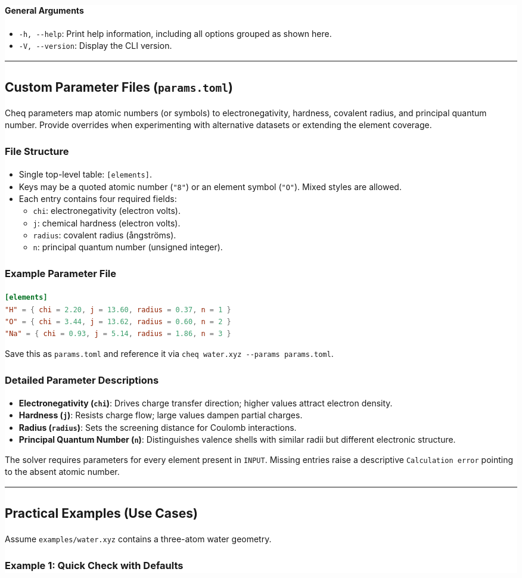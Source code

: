 #### General Arguments

- `-h, --help`: Print help information, including all options grouped as shown here.
- `-V, --version`: Display the CLI version.

---

## Custom Parameter Files (`params.toml`)

Cheq parameters map atomic numbers (or symbols) to electronegativity, hardness, covalent radius, and principal quantum number. Provide overrides when experimenting with alternative datasets or extending the element coverage.

### File Structure

- Single top-level table: `[elements]`.
- Keys may be a quoted atomic number (`"8"`) or an element symbol (`"O"`). Mixed styles are allowed.
- Each entry contains four required fields:
  - `chi`: electronegativity (electron volts).
  - `j`: chemical hardness (electron volts).
  - `radius`: covalent radius (ångströms).
  - `n`: principal quantum number (unsigned integer).

### Example Parameter File

```toml
[elements]
"H" = { chi = 2.20, j = 13.60, radius = 0.37, n = 1 }
"O" = { chi = 3.44, j = 13.62, radius = 0.60, n = 2 }
"Na" = { chi = 0.93, j = 5.14, radius = 1.86, n = 3 }
```

Save this as `params.toml` and reference it via `cheq water.xyz --params params.toml`.

### Detailed Parameter Descriptions

- **Electronegativity (`chi`)**: Drives charge transfer direction; higher values attract electron density.
- **Hardness (`j`)**: Resists charge flow; large values dampen partial charges.
- **Radius (`radius`)**: Sets the screening distance for Coulomb interactions.
- **Principal Quantum Number (`n`)**: Distinguishes valence shells with similar radii but different electronic structure.

The solver requires parameters for every element present in `INPUT`. Missing entries raise a descriptive `Calculation error` pointing to the absent atomic number.

---

## Practical Examples (Use Cases)

Assume `examples/water.xyz` contains a three-atom water geometry.

### Example 1: Quick Check with Defaults
